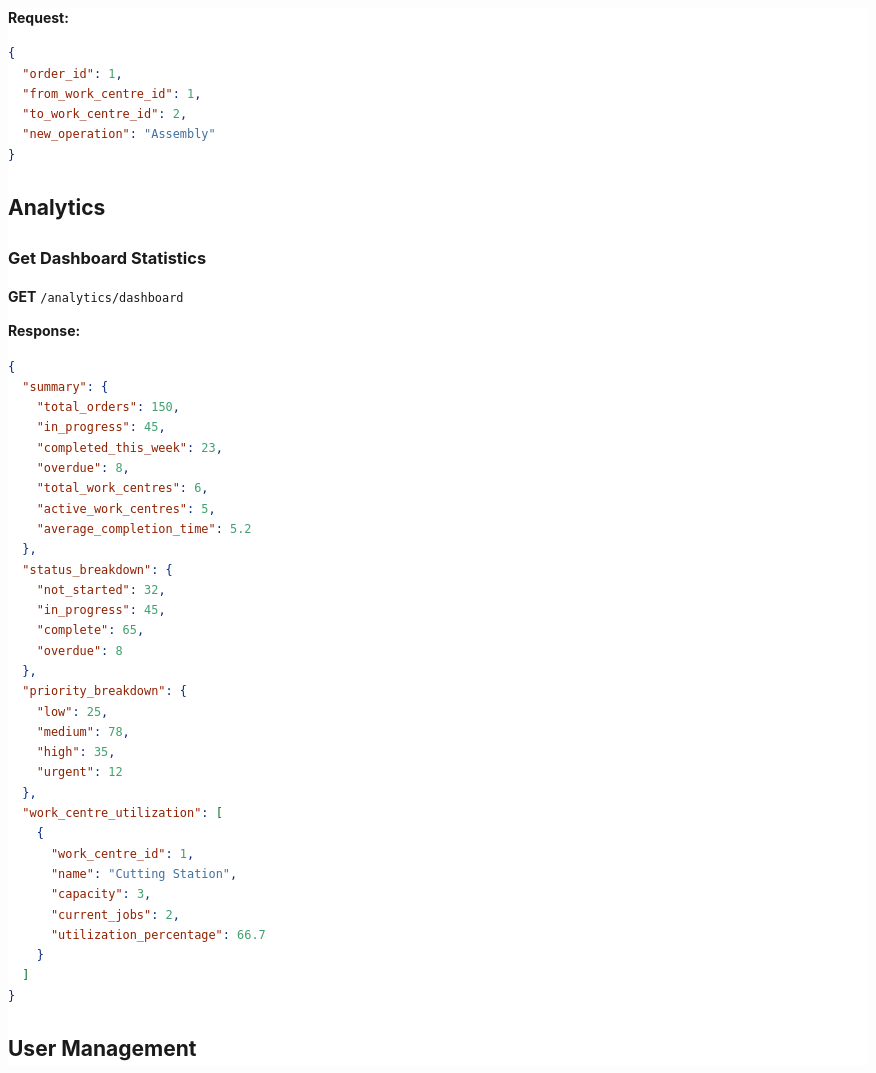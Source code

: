 **Request:**
```json
{
  "order_id": 1,
  "from_work_centre_id": 1,
  "to_work_centre_id": 2,
  "new_operation": "Assembly"
}
```

## Analytics

### Get Dashboard Statistics
**GET** `/analytics/dashboard`

**Response:**
```json
{
  "summary": {
    "total_orders": 150,
    "in_progress": 45,
    "completed_this_week": 23,
    "overdue": 8,
    "total_work_centres": 6,
    "active_work_centres": 5,
    "average_completion_time": 5.2
  },
  "status_breakdown": {
    "not_started": 32,
    "in_progress": 45,
    "complete": 65,
    "overdue": 8
  },
  "priority_breakdown": {
    "low": 25,
    "medium": 78,
    "high": 35,
    "urgent": 12
  },
  "work_centre_utilization": [
    {
      "work_centre_id": 1,
      "name": "Cutting Station",
      "capacity": 3,
      "current_jobs": 2,
      "utilization_percentage": 66.7
    }
  ]
}
```

## User Management
